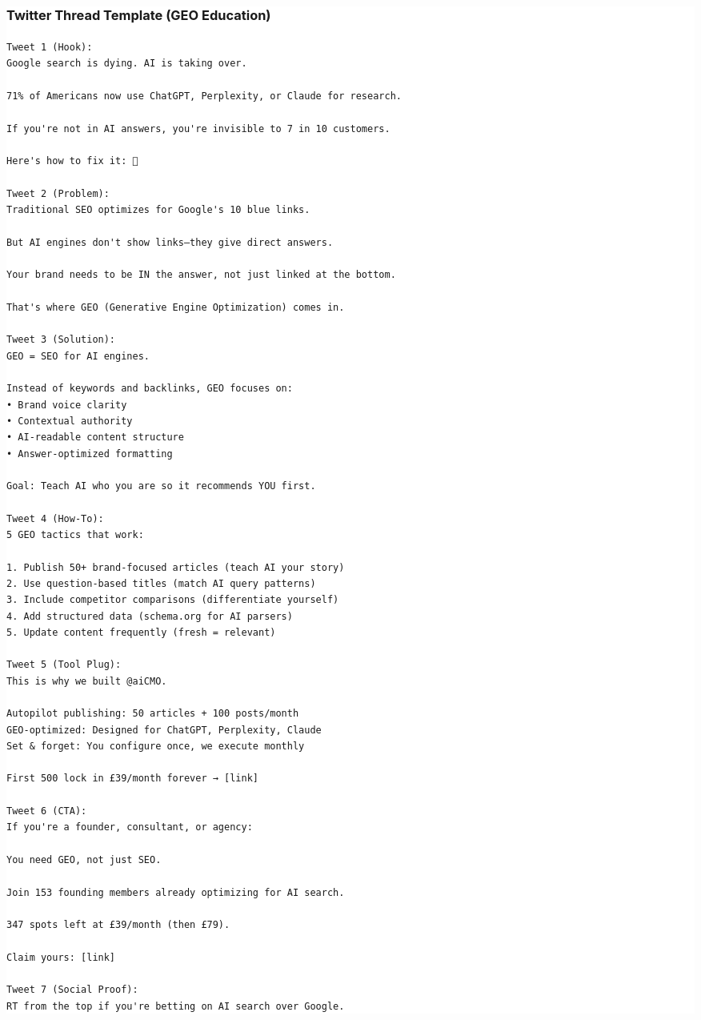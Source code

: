 ### Twitter Thread Template (GEO Education)

```
Tweet 1 (Hook):
Google search is dying. AI is taking over.

71% of Americans now use ChatGPT, Perplexity, or Claude for research.

If you're not in AI answers, you're invisible to 7 in 10 customers.

Here's how to fix it: 🧵

Tweet 2 (Problem):
Traditional SEO optimizes for Google's 10 blue links.

But AI engines don't show links—they give direct answers.

Your brand needs to be IN the answer, not just linked at the bottom.

That's where GEO (Generative Engine Optimization) comes in.

Tweet 3 (Solution):
GEO = SEO for AI engines.

Instead of keywords and backlinks, GEO focuses on:
• Brand voice clarity
• Contextual authority
• AI-readable content structure
• Answer-optimized formatting

Goal: Teach AI who you are so it recommends YOU first.

Tweet 4 (How-To):
5 GEO tactics that work:

1. Publish 50+ brand-focused articles (teach AI your story)
2. Use question-based titles (match AI query patterns)
3. Include competitor comparisons (differentiate yourself)
4. Add structured data (schema.org for AI parsers)
5. Update content frequently (fresh = relevant)

Tweet 5 (Tool Plug):
This is why we built @aiCMO.

Autopilot publishing: 50 articles + 100 posts/month
GEO-optimized: Designed for ChatGPT, Perplexity, Claude
Set & forget: You configure once, we execute monthly

First 500 lock in £39/month forever → [link]

Tweet 6 (CTA):
If you're a founder, consultant, or agency:

You need GEO, not just SEO.

Join 153 founding members already optimizing for AI search.

347 spots left at £39/month (then £79).

Claim yours: [link]

Tweet 7 (Social Proof):
RT from the top if you're betting on AI search over Google.
```